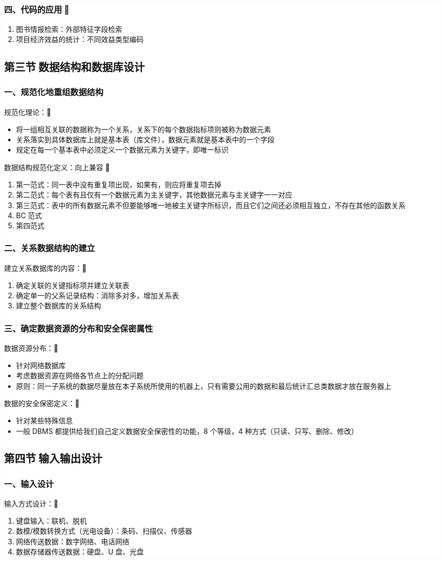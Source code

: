 ### 四、代码的应用 🎯

1. 图书情报检索：外部特征字段检索
2. 项目经济效益的统计：不同效益类型编码

## 第三节 数据结构和数据库设计

### 一、规范化地重组数据结构

规范化理论：🎯

- 将一组相互关联的数据称为一个关系，关系下的每个数据指标项则被称为数据元素
- 关系落实到具体数据库上就是基本表（库文件），数据元素就是基本表中的一个字段
- 规定在每一个基本表中必须定义一个数据元素为关键字，即唯一标识

数据结构规范化定义：向上兼容 🎯

1. 第一范式：同一表中没有重复项出现，如果有，则应将重复项去掉
2. 第二范式：每个表有且仅有一个数据元素为主关键字，其他数据元素与主关键字一一对应
3. 第三范式：表中的所有数据元素不但要能够唯一地被主关键字所标识，而且它们之间还必须相互独立，不存在其他的函数关系
4. BC 范式
5. 第四范式

### 二、关系数据结构的建立

建立关系数据库的内容：🎯

1. 确定关联的关键指标项并建立关联表
2. 确定单一的父系记录结构：消除多对多，增加关系表
3. 建立整个数据库的关系结构

### 三、确定数据资源的分布和安全保密属性

数据资源分布：🎯

- 针对网络数据库
- 考虑数据资源在网络各节点上的分配问题
- 原则：同一子系统的数据尽量放在本子系统所使用的机器上，只有需要公用的数据和最后统计汇总类数据才放在服务器上

数据的安全保密定义：🎯

- 针对某些特殊信息
- 一般 DBMS 都提供给我们自己定义数据安全保密性的功能，8 个等级，4 种方式（只读、只写、删除、修改）

## 第四节 输入输出设计

### 一、输入设计

输入方式设计：🎯

1. 键盘输入：联机、脱机
2. 数模/模数转换方式（光电设备）：条码、扫描仪、传感器
3. 网络传送数据：数字网络、电话网络
4. 数据存储器传送数据：硬盘、U 盘、光盘
